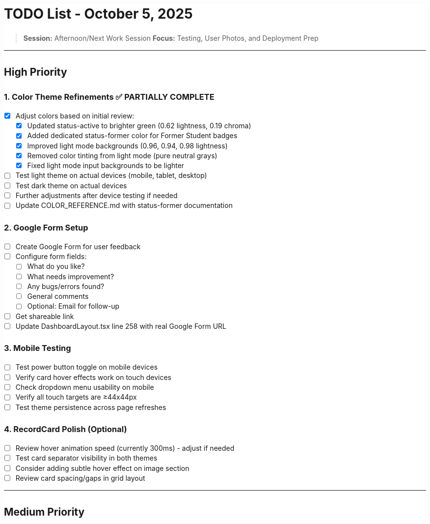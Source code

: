 # TODO List - October 5, 2025

> **Session:** Afternoon/Next Work Session
> **Focus:** Testing, User Photos, and Deployment Prep

---

## High Priority

### 1. Color Theme Refinements ✅ PARTIALLY COMPLETE
- [x] Adjust colors based on initial review:
  - [x] Updated status-active to brighter green (0.62 lightness, 0.19 chroma)
  - [x] Added dedicated status-former color for Former Student badges
  - [x] Improved light mode backgrounds (0.96, 0.94, 0.98 lightness)
  - [x] Removed color tinting from light mode (pure neutral grays)
  - [x] Fixed light mode input backgrounds to be lighter
- [ ] Test light theme on actual devices (mobile, tablet, desktop)
- [ ] Test dark theme on actual devices
- [ ] Further adjustments after device testing if needed
- [ ] Update COLOR_REFERENCE.md with status-former documentation

### 2. Google Form Setup
- [ ] Create Google Form for user feedback
- [ ] Configure form fields:
  - [ ] What do you like?
  - [ ] What needs improvement?
  - [ ] Any bugs/errors found?
  - [ ] General comments
  - [ ] Optional: Email for follow-up
- [ ] Get shareable link
- [ ] Update DashboardLayout.tsx line 258 with real Google Form URL

### 3. Mobile Testing
- [ ] Test power button toggle on mobile devices
- [ ] Verify card hover effects work on touch devices
- [ ] Check dropdown menu usability on mobile
- [ ] Verify all touch targets are ≥44x44px
- [ ] Test theme persistence across page refreshes

### 4. RecordCard Polish (Optional)
- [ ] Review hover animation speed (currently 300ms) - adjust if needed
- [ ] Test card separator visibility in both themes
- [ ] Consider adding subtle hover effect on image section
- [ ] Review card spacing/gaps in grid layout

---

## Medium Priority
